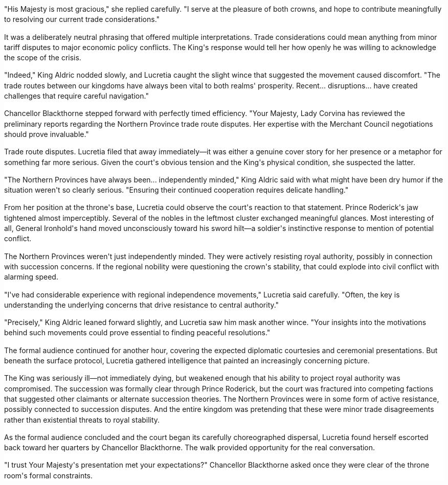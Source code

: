 "His Majesty is most gracious," she replied carefully. "I serve at the pleasure of both crowns, and hope to contribute meaningfully to resolving our current trade considerations."

It was a deliberately neutral phrasing that offered multiple interpretations. Trade considerations could mean anything from minor tariff disputes to major economic policy conflicts. The King's response would tell her how openly he was willing to acknowledge the scope of the crisis.

"Indeed," King Aldric nodded slowly, and Lucretia caught the slight wince that suggested the movement caused discomfort. "The trade routes between our kingdoms have always been vital to both realms' prosperity. Recent... disruptions... have created challenges that require careful navigation."

Chancellor Blackthorne stepped forward with perfectly timed efficiency. "Your Majesty, Lady Corvina has reviewed the preliminary reports regarding the Northern Province trade route disputes. Her expertise with the Merchant Council negotiations should prove invaluable."

Trade route disputes. Lucretia filed that away immediately—it was either a genuine cover story for her presence or a metaphor for something far more serious. Given the court's obvious tension and the King's physical condition, she suspected the latter.

"The Northern Provinces have always been... independently minded," King Aldric said with what might have been dry humor if the situation weren't so clearly serious. "Ensuring their continued cooperation requires delicate handling."

From her position at the throne's base, Lucretia could observe the court's reaction to that statement. Prince Roderick's jaw tightened almost imperceptibly. Several of the nobles in the leftmost cluster exchanged meaningful glances. Most interesting of all, General Ironhold's hand moved unconsciously toward his sword hilt—a soldier's instinctive response to mention of potential conflict.

The Northern Provinces weren't just independently minded. They were actively resisting royal authority, possibly in connection with succession concerns. If the regional nobility were questioning the crown's stability, that could explode into civil conflict with alarming speed.

"I've had considerable experience with regional independence movements," Lucretia said carefully. "Often, the key is understanding the underlying concerns that drive resistance to central authority."

"Precisely," King Aldric leaned forward slightly, and Lucretia saw him mask another wince. "Your insights into the motivations behind such movements could prove essential to finding peaceful resolutions."

The formal audience continued for another hour, covering the expected diplomatic courtesies and ceremonial presentations. But beneath the surface protocol, Lucretia gathered intelligence that painted an increasingly concerning picture.

The King was seriously ill—not immediately dying, but weakened enough that his ability to project royal authority was compromised. The succession was formally clear through Prince Roderick, but the court was fractured into competing factions that suggested other claimants or alternate succession theories. The Northern Provinces were in some form of active resistance, possibly connected to succession disputes. And the entire kingdom was pretending that these were minor trade disagreements rather than existential threats to royal stability.

As the formal audience concluded and the court began its carefully choreographed dispersal, Lucretia found herself escorted back toward her quarters by Chancellor Blackthorne. The walk provided opportunity for the real conversation.

"I trust Your Majesty's presentation met your expectations?" Chancellor Blackthorne asked once they were clear of the throne room's formal constraints.
